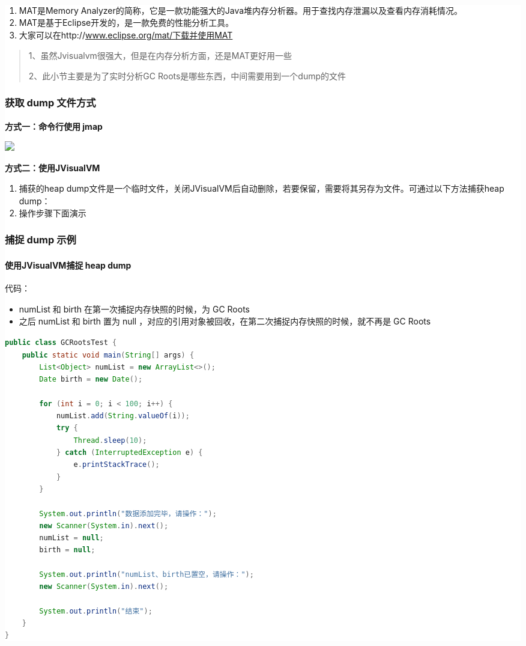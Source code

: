 

1.  MAT是Memory Analyzer的简称，它是一款功能强大的Java堆内存分析器。用于查找内存泄漏以及查看内存消耗情况。
2.  MAT是基于Eclipse开发的，是一款免费的性能分析工具。
3.  大家可以在http://www.eclipse.org/mat/下载并使用MAT

> 1、虽然Jvisualvm很强大，但是在内存分析方面，还是MAT更好用一些
>
> 2、此小节主要是为了实时分析GC Roots是哪些东西，中间需要用到一个dump的文件



### 获取 dump 文件方式



**方式一：命令行使用 jmap**

<img src="https://npm.elemecdn.com/youthlql@1.0.8/JVM/chapter_010/0009.png">



**方式二：使用JVisualVM**

1.  捕获的heap dump文件是一个临时文件，关闭JVisualVM后自动删除，若要保留，需要将其另存为文件。可通过以下方法捕获heap dump：
2.  操作步骤下面演示

### 捕捉 dump 示例

#### 使用JVisualVM捕捉 heap dump

代码：
*   numList 和 birth 在第一次捕捉内存快照的时候，为 GC Roots
*   之后 numList 和 birth 置为 null ，对应的引用对象被回收，在第二次捕捉内存快照的时候，就不再是 GC Roots

```java
public class GCRootsTest {
    public static void main(String[] args) {
        List<Object> numList = new ArrayList<>();
        Date birth = new Date();

        for (int i = 0; i < 100; i++) {
            numList.add(String.valueOf(i));
            try {
                Thread.sleep(10);
            } catch (InterruptedException e) {
                e.printStackTrace();
            }
        }

        System.out.println("数据添加完毕，请操作：");
        new Scanner(System.in).next();
        numList = null;
        birth = null;

        System.out.println("numList、birth已置空，请操作：");
        new Scanner(System.in).next();

        System.out.println("结束");
    }
}

```
